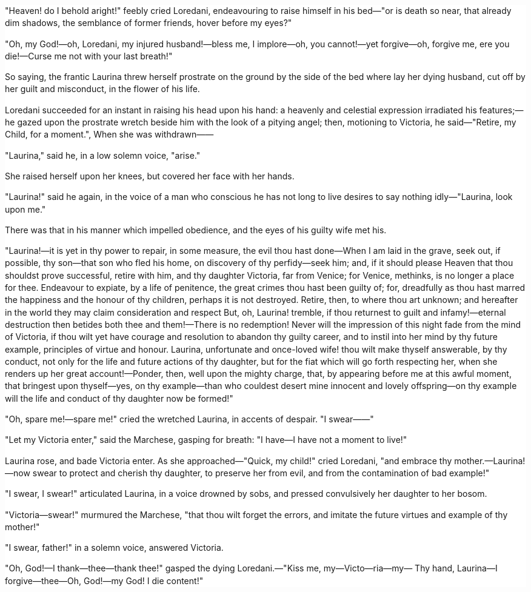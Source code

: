 "Heaven! do I behold aright!" feebly cried Loredani, endeavouring to raise himself in his bed—"or is death so near, that already dim shadows, the semblance of former friends, hover before my eyes?"

"Oh, my God!—oh, Loredani, my injured husband!—bless me, I implore—oh, you cannot!—yet forgive—oh, forgive me, ere you die!—Curse me not with your last breath!"

So saying, the frantic Laurina threw herself prostrate on the ground by the side of the bed where lay her dying husband, cut off by her guilt and misconduct, in the flower of his life.

Loredani succeeded for an instant in raising his head upon his hand: a heavenly and celestial expression irradiated his features;—he gazed upon the prostrate wretch beside him with the look of a pitying angel; then, motioning to Victoria, he said—"Retire, my Child, for a moment.", When she was withdrawn——

"Laurina," said he, in a low solemn voice, "arise."

She raised herself upon her knees, but covered her face with her hands.

"Laurina!" said he again, in the voice of a man who conscious he has not long to live desires to say nothing idly—"Laurina, look upon me."

There was that in his manner which impelled obedience, and the eyes of his guilty wife met his.

"Laurina!—it is yet in thy power to repair, in some measure, the evil thou hast done—When I am laid in the grave, seek out, if possible, thy son—that son who fled his home, on discovery of thy perfidy—seek him; and, if it should please Heaven that thou shouldst prove successful, retire with him, and thy daughter Victoria, far from Venice; for Venice, methinks, is no longer a place for thee. Endeavour to expiate, by a life of penitence, the great crimes thou hast been guilty of; for, dreadfully as thou hast marred the happiness and the honour of thy children, perhaps it is not destroyed. Retire, then, to where thou art unknown; and hereafter in the world they may claim consideration and respect But, oh, Laurina! tremble, if thou returnest to guilt and infamy!—eternal destruction then betides both thee and them!—There is no redemption! Never will the impression of this night fade from the mind of Victoria, if thou wilt yet have courage and resolution to abandon thy guilty career, and to instil into her mind by thy future example, principles of virtue and honour. Laurina, unfortunate and once-loved wife! thou wilt make thyself answerable, by thy conduct, not only for the life and future actions of thy daughter, but for the fiat which will go forth respecting her, when she renders up her great account!—Ponder, then, well upon the mighty charge, that, by appearing before me at this awful moment, that bringest upon thyself—yes, on thy example—than who couldest desert mine innocent and lovely offspring—on thy example will the life and conduct of thy daughter now be formed!"

"Oh, spare me!—spare me!" cried the wretched Laurina, in accents of despair. "I swear——"

"Let my Victoria enter," said the Marchese, gasping for breath: "I have—I have not a moment to live!"

Laurina rose, and bade Victoria enter. As she approached—"Quick, my child!" cried Loredani, "and embrace thy mother.—Laurina!—now swear to protect and cherish thy daughter, to preserve her from evil, and from the contamination of bad example!"

"I swear, I swear!" articulated Laurina, in a voice drowned by sobs, and pressed convulsively her daughter to her bosom.

"Victoria—swear!" murmured the Marchese, "that thou wilt forget the errors, and imitate the future virtues and example of thy mother!"

"I swear, father!" in a solemn voice, answered Victoria.

"Oh, God!—I thank—thee—thank thee!" gasped the dying Loredani.—"Kiss me, my—Victo—ria—my— Thy hand, Laurina—I forgive—thee—Oh, God!—my God! I die content!"
